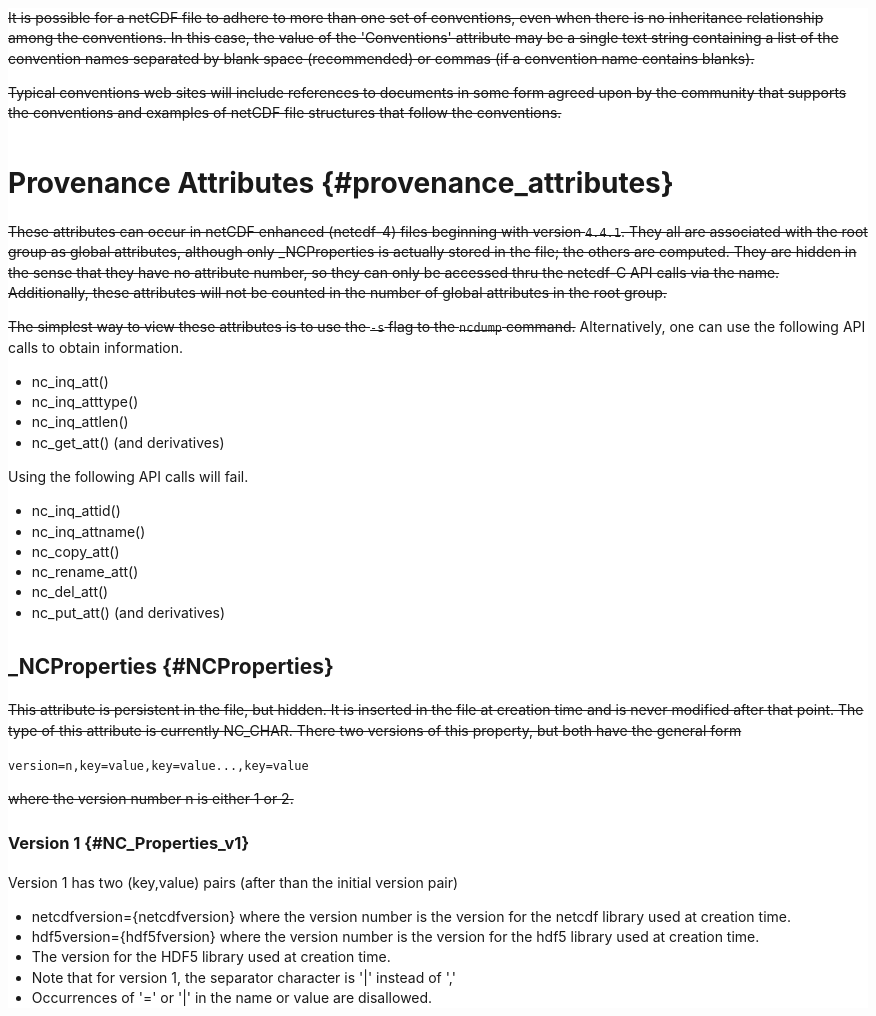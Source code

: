 ~~It is possible for a netCDF file to adhere to more than one set of conventions, even when there is no inheritance relationship among the conventions.
In this case, the value of the 'Conventions' attribute may be a single text string containing a list of the convention names separated by blank space (recommended) or commas (if a convention name contains blanks).~~

~~Typical conventions web sites will include references to documents in some form agreed upon by the community that supports the conventions and examples of netCDF file structures that follow the conventions.~~

# Provenance Attributes {#provenance_attributes}

~~These attributes can occur in netCDF enhanced (netcdf-4) files beginning
with version `4.4.1`.
They all are associated with the root group as global attributes, although only \_NCProperties is actually stored in the file; the others are computed.
They are hidden in the sense that they have no attribute number, so they can only be accessed thru the netcdf-C API calls via the name.  
Additionally, these attributes will not be counted in the number of global attributes in the root group.~~

~~The simplest way to view these attributes is to use the `-s` flag to the `ncdump` command.~~
Alternatively, one can use the following API calls to obtain information.

- nc_inq_att()
- nc_inq_atttype()
- nc_inq_attlen()
- nc_get_att() (and derivatives)

Using the following API calls will fail.

- nc_inq_attid()
- nc_inq_attname()
- nc_copy_att()
- nc_rename_att()
- nc_del_att()
- nc_put_att() (and derivatives)

## \_NCProperties {#NCProperties}

~~This attribute is persistent in the file, but hidden. It is inserted in the file at creation time and is never modified after that point.
The type of this attribute is currently NC_CHAR. There two versions of this property, but both have the general form~~

    version=n,key=value,key=value...,key=value

~~where the version number n is either 1 or 2.~~

### Version 1 {#NC_Properties_v1}

Version 1 has two (key,value) pairs (after than the initial version pair)

* netcdfversion={netcdfversion} where the version number is the version for the netcdf library used at creation time.
* hdf5version={hdf5fversion} where the version number is the version for the hdf5 library used at creation time.
* The version for the HDF5 library used at creation time.
* Note that for version 1, the separator character is '|' instead of ','
* Occurrences of '=' or '|' in the name or value are disallowed.

